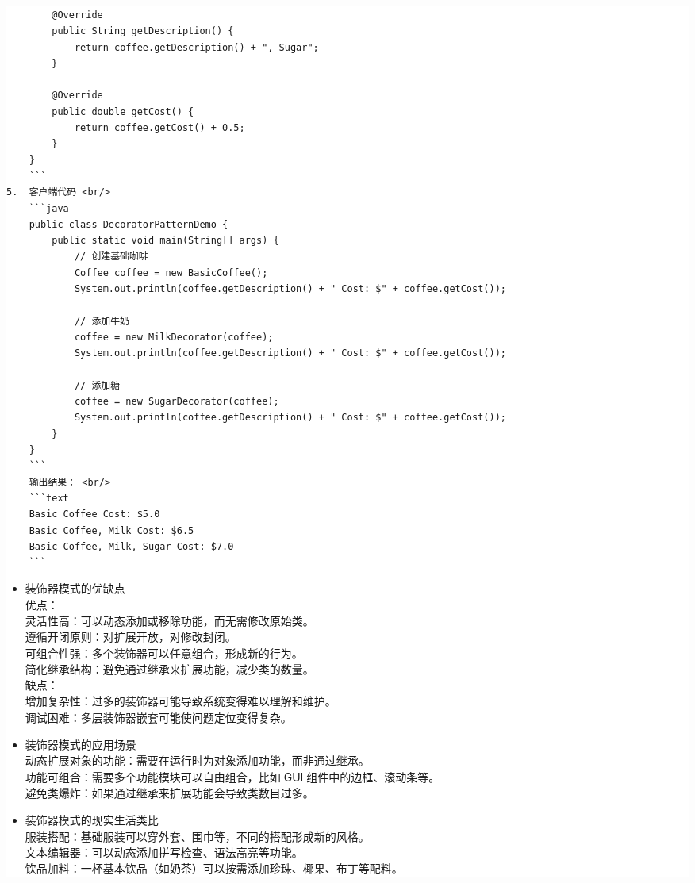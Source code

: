             @Override
            public String getDescription() {
                return coffee.getDescription() + ", Sugar";
            }
        
            @Override
            public double getCost() {
                return coffee.getCost() + 0.5;
            }
        }
        ```
    5.  客户端代码 <br/>
        ```java
        public class DecoratorPatternDemo {
            public static void main(String[] args) {
                // 创建基础咖啡
                Coffee coffee = new BasicCoffee();
                System.out.println(coffee.getDescription() + " Cost: $" + coffee.getCost());
        
                // 添加牛奶
                coffee = new MilkDecorator(coffee);
                System.out.println(coffee.getDescription() + " Cost: $" + coffee.getCost());
        
                // 添加糖
                coffee = new SugarDecorator(coffee);
                System.out.println(coffee.getDescription() + " Cost: $" + coffee.getCost());
            }
        }
        ```
        输出结果： <br/>
        ```text
        Basic Coffee Cost: $5.0
        Basic Coffee, Milk Cost: $6.5
        Basic Coffee, Milk, Sugar Cost: $7.0
        ```

-   装饰器模式的优缺点 <br/>
    优点： <br/>
    灵活性高：可以动态添加或移除功能，而无需修改原始类。 <br/>
          遵循开闭原则：对扩展开放，对修改封闭。 <br/>
          可组合性强：多个装饰器可以任意组合，形成新的行为。 <br/>
          简化继承结构：避免通过继承来扩展功能，减少类的数量。 <br/>
    缺点： <br/>
    增加复杂性：过多的装饰器可能导致系统变得难以理解和维护。 <br/>
          调试困难：多层装饰器嵌套可能使问题定位变得复杂。 <br/>

-   装饰器模式的应用场景 <br/>
    动态扩展对象的功能：需要在运行时为对象添加功能，而非通过继承。 <br/>
          功能可组合：需要多个功能模块可以自由组合，比如 GUI 组件中的边框、滚动条等。 <br/>
          避免类爆炸：如果通过继承来扩展功能会导致类数目过多。 <br/>

-   装饰器模式的现实生活类比 <br/>
    服装搭配：基础服装可以穿外套、围巾等，不同的搭配形成新的风格。 <br/>
    文本编辑器：可以动态添加拼写检查、语法高亮等功能。 <br/>
          饮品加料：一杯基本饮品（如奶茶）可以按需添加珍珠、椰果、布丁等配料。 <br/>
